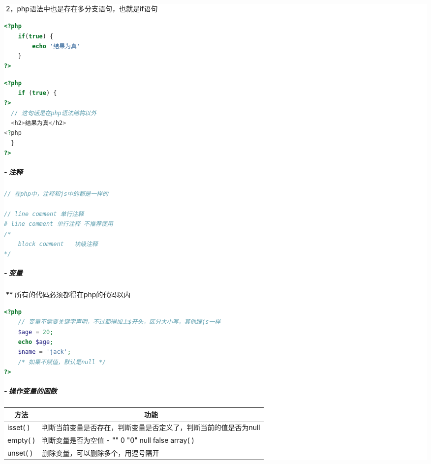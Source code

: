 ​	2，php语法中也是存在多分支语句，也就是if语句

```php
<?php
  	if(true) {
      	echo '结果为真'
  	}
?>
```

```php
<?php
  	if (true) {
?>
  // 这句话是在php语法结构以外
  <h2>结果为真</h2>
<?php
  }
?>
```



##### - 注释

```php
// 在php中，注释和js中的都是一样的

// line comment 单行注释
# line comment 单行注释 不推荐使用
/*
	block comment   块级注释
*/
```



##### - 变量

​	** 所有的代码必须都得在php的代码以内

```php
<?php
  	// 变量不需要关键字声明，不过都得加上$开头，区分大小写，其他跟js一样
	$age = 20;
	echo $age;
	$name = 'jack';
	/* 如果不赋值，默认是null */
?>
```



##### - 操作变量的函数

| 方法       | 功能                                       |
| -------- | ---------------------------------------- |
| isset( ) | 判断当前变量是否存在，判断变量是否定义了，判断当前的值是否为null       |
| empty( ) | 判断变量是否为空值 -   ""  0  "0"  null  false  array( ) |
| unset( ) | 删除变量，可以删除多个，用逗号隔开                        |
